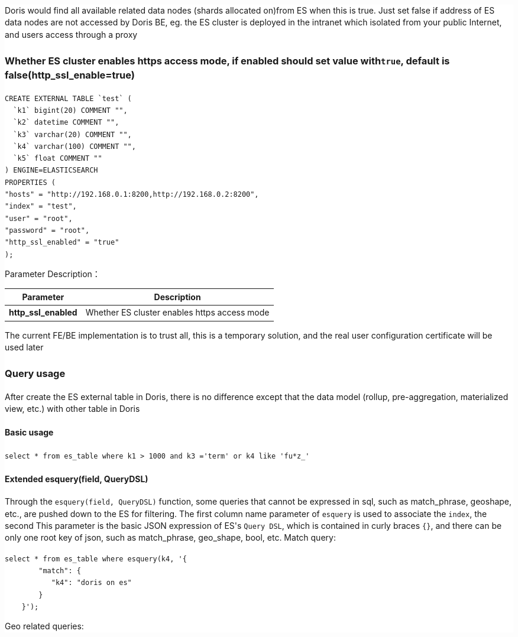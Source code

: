 Doris would find all available related data nodes (shards allocated on)from ES when this is true.  Just set false if address of  ES data nodes are not accessed by Doris BE, eg. the ES cluster is deployed in the intranet which isolated from your public Internet, and users access through a proxy

### Whether ES cluster enables https access mode, if enabled should set value with`true`, default is false(http\_ssl\_enable=true)

```
CREATE EXTERNAL TABLE `test` (
  `k1` bigint(20) COMMENT "",
  `k2` datetime COMMENT "",
  `k3` varchar(20) COMMENT "",
  `k4` varchar(100) COMMENT "",
  `k5` float COMMENT ""
) ENGINE=ELASTICSEARCH
PROPERTIES (
"hosts" = "http://192.168.0.1:8200,http://192.168.0.2:8200",
"index" = "test",
"user" = "root",
"password" = "root",
"http_ssl_enabled" = "true"
);
```

Parameter Description：

Parameter | Description
---|---
**http\_ssl\_enabled** | Whether ES cluster enables https access mode

The current FE/BE implementation is to trust all, this is a temporary solution, and the real user configuration certificate will be used later

### Query usage

After create the ES external table in Doris, there is no difference except that the data model (rollup, pre-aggregation, materialized view, etc.) with other table in Doris

#### Basic usage

```
select * from es_table where k1 > 1000 and k3 ='term' or k4 like 'fu*z_'
```

#### Extended esquery(field, QueryDSL)
Through the `esquery(field, QueryDSL)` function, some queries that cannot be expressed in sql, such as match_phrase, geoshape, etc., are pushed down to the ES for filtering. The first column name parameter of `esquery` is used to associate the `index`, the second This parameter is the basic JSON expression of ES's `Query DSL`, which is contained in curly braces `{}`, and there can be only one root key of json, such as match_phrase, geo_shape, bool, etc.
Match query:

```
select * from es_table where esquery(k4, '{
        "match": {
           "k4": "doris on es"
        }
    }');
```
Geo related queries:
